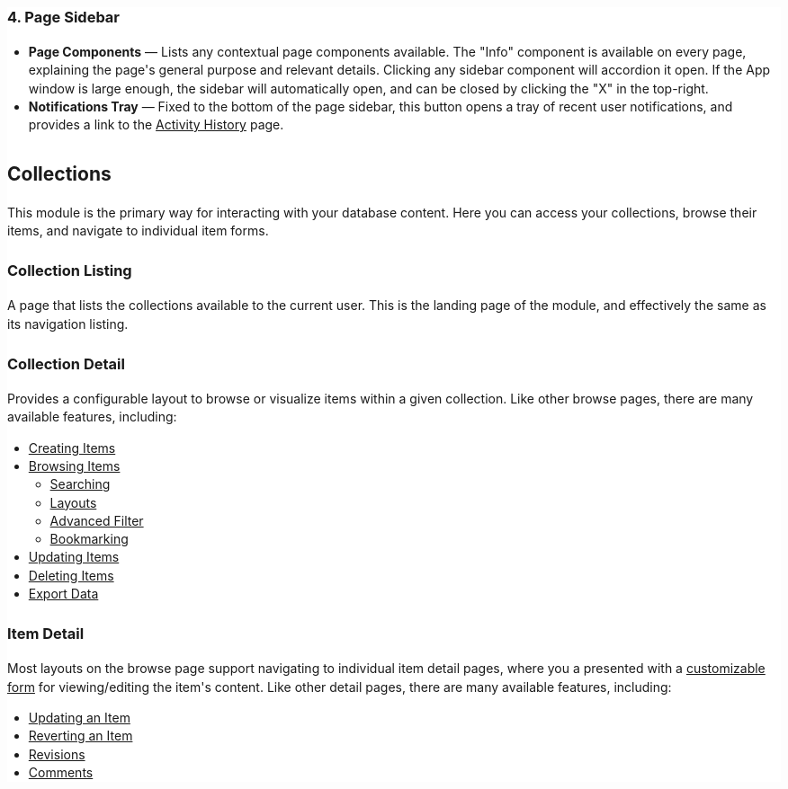 ### 4. Page Sidebar

- **Page Components** — Lists any contextual page components available. The "Info" component is available on every page,
  explaining the page's general purpose and relevant details. Clicking any sidebar component will accordion it open. If
  the App window is large enough, the sidebar will automatically open, and can be closed by clicking the "X" in the
  top-right.
- **Notifications Tray** — Fixed to the bottom of the page sidebar, this button opens a tray of recent user
  notifications, and provides a link to the [Activity History](/concepts/app-overview) page.

## Collections

This module is the primary way for interacting with your database content. Here you can access your collections, browse
their items, and navigate to individual item forms.

### Collection Listing

A page that lists the collections available to the current user. This is the landing page of the module, and effectively
the same as its navigation listing.

### Collection Detail

Provides a configurable layout to browse or visualize items within a given collection. Like other browse pages, there
are many available features, including:

- [Creating Items](/guides/items#creating-items)
- [Browsing Items](/guides/items#browsing-items)
  - [Searching](/guides/items#searching)
  - [Layouts](/guides/items#layouts)
  - [Advanced Filter](/guides/items#advanced-filter)
  - [Bookmarking](/guides/items#bookmark)
- [Updating Items](/guides/items#updating-items)
- [Deleting Items](/guides/items#deleting-items)
- [Export Data](/guides/items#export-data)

### Item Detail

Most layouts on the browse page support navigating to individual item detail pages, where you a presented with a
[customizable form](/guides/fields#adjusting-fields-layout) for viewing/editing the item's content. Like other detail
pages, there are many available features, including:

- [Updating an Item](/guides/items#updating-item)
- [Reverting an Item](/guides/items#reverting-item)
- [Revisions](/guides/items#revisions)
- [Comments](/guides/items#comments)

